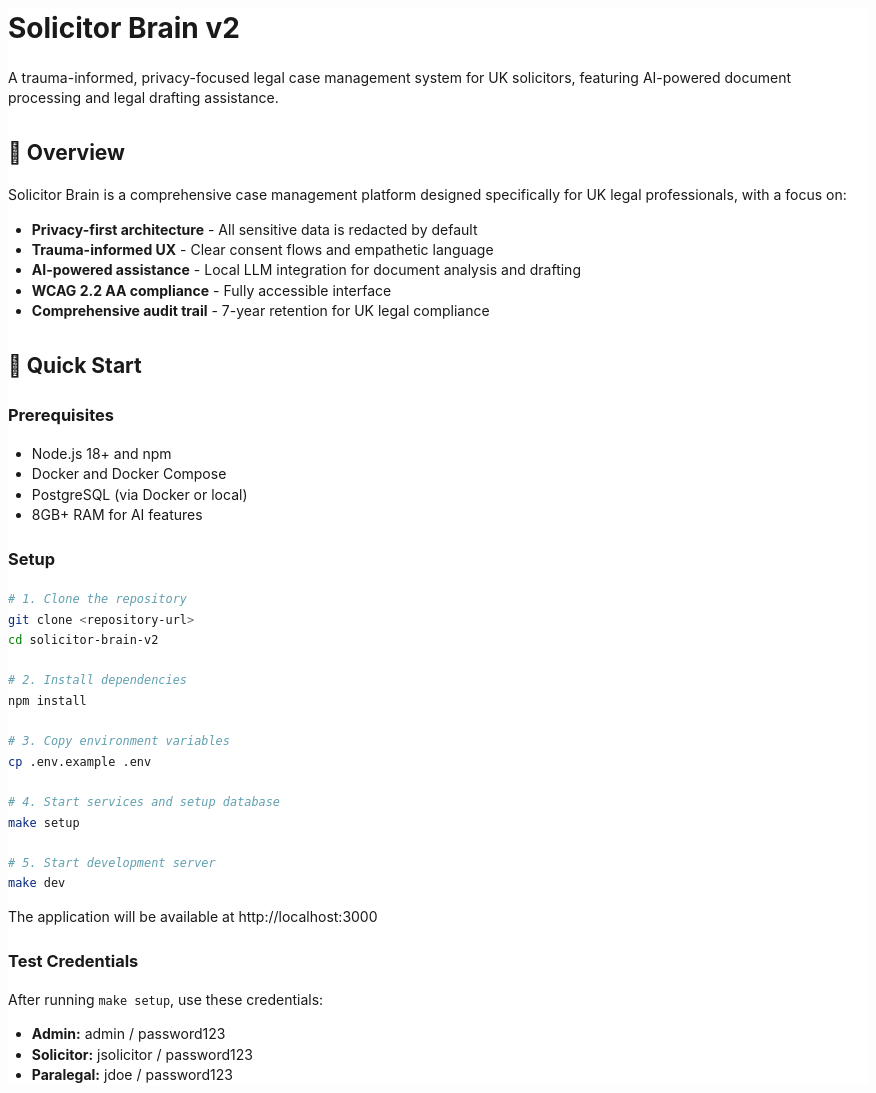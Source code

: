 # Solicitor Brain v2

A trauma-informed, privacy-focused legal case management system for UK solicitors, featuring AI-powered document processing and legal drafting assistance.

## 🎯 Overview

Solicitor Brain is a comprehensive case management platform designed specifically for UK legal professionals, with a focus on:
- **Privacy-first architecture** - All sensitive data is redacted by default
- **Trauma-informed UX** - Clear consent flows and empathetic language
- **AI-powered assistance** - Local LLM integration for document analysis and drafting
- **WCAG 2.2 AA compliance** - Fully accessible interface
- **Comprehensive audit trail** - 7-year retention for UK legal compliance

## 🚀 Quick Start

### Prerequisites
- Node.js 18+ and npm
- Docker and Docker Compose
- PostgreSQL (via Docker or local)
- 8GB+ RAM for AI features

### Setup

```bash
# 1. Clone the repository
git clone <repository-url>
cd solicitor-brain-v2

# 2. Install dependencies
npm install

# 3. Copy environment variables
cp .env.example .env

# 4. Start services and setup database
make setup

# 5. Start development server
make dev
```

The application will be available at http://localhost:3000

### Test Credentials

After running `make setup`, use these credentials:
- **Admin:** admin / password123
- **Solicitor:** jsolicitor / password123  
- **Paralegal:** jdoe / password123
